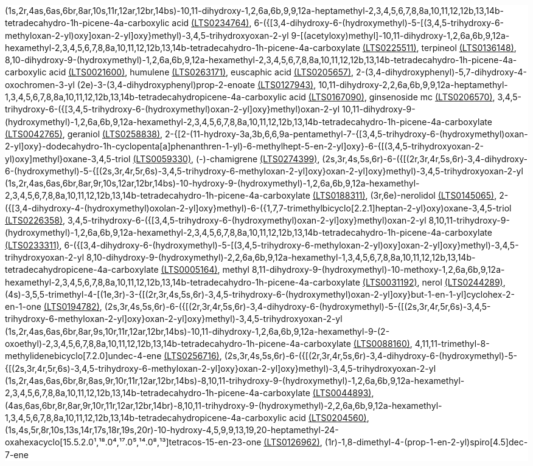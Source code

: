 (1s,2r,4as,6as,6br,8ar,10s,11r,12ar,12br,14bs)-10,11-dihydroxy-1,2,6a,6b,9,9,12a-heptamethyl-2,3,4,5,6,7,8,8a,10,11,12,12b,13,14b-tetradecahydro-1h-picene-4a-carboxylic acid [(LTS0234764)](https://lotus.naturalproducts.net/compound/lotus_id/LTS0234764), 6-({[3,4-dihydroxy-6-(hydroxymethyl)-5-[(3,4,5-trihydroxy-6-methyloxan-2-yl)oxy]oxan-2-yl]oxy}methyl)-3,4,5-trihydroxyoxan-2-yl 9-[(acetyloxy)methyl]-10,11-dihydroxy-1,2,6a,6b,9,12a-hexamethyl-2,3,4,5,6,7,8,8a,10,11,12,12b,13,14b-tetradecahydro-1h-picene-4a-carboxylate [(LTS0225511)](https://lotus.naturalproducts.net/compound/lotus_id/LTS0225511), terpineol [(LTS0136148)](https://lotus.naturalproducts.net/compound/lotus_id/LTS0136148), 8,10-dihydroxy-9-(hydroxymethyl)-1,2,6a,6b,9,12a-hexamethyl-2,3,4,5,6,7,8,8a,10,11,12,12b,13,14b-tetradecahydro-1h-picene-4a-carboxylic acid [(LTS0021600)](https://lotus.naturalproducts.net/compound/lotus_id/LTS0021600), humulene [(LTS0263171)](https://lotus.naturalproducts.net/compound/lotus_id/LTS0263171), euscaphic acid [(LTS0205657)](https://lotus.naturalproducts.net/compound/lotus_id/LTS0205657), 2-(3,4-dihydroxyphenyl)-5,7-dihydroxy-4-oxochromen-3-yl (2e)-3-(3,4-dihydroxyphenyl)prop-2-enoate [(LTS0127943)](https://lotus.naturalproducts.net/compound/lotus_id/LTS0127943), 10,11-dihydroxy-2,2,6a,6b,9,9,12a-heptamethyl-1,3,4,5,6,7,8,8a,10,11,12,12b,13,14b-tetradecahydropicene-4a-carboxylic acid [(LTS0167090)](https://lotus.naturalproducts.net/compound/lotus_id/LTS0167090), ginsenoside mc [(LTS0206570)](https://lotus.naturalproducts.net/compound/lotus_id/LTS0206570), 3,4,5-trihydroxy-6-({[3,4,5-trihydroxy-6-(hydroxymethyl)oxan-2-yl]oxy}methyl)oxan-2-yl 10,11-dihydroxy-9-(hydroxymethyl)-1,2,6a,6b,9,12a-hexamethyl-2,3,4,5,6,7,8,8a,10,11,12,12b,13,14b-tetradecahydro-1h-picene-4a-carboxylate [(LTS0042765)](https://lotus.naturalproducts.net/compound/lotus_id/LTS0042765), geraniol [(LTS0258838)](https://lotus.naturalproducts.net/compound/lotus_id/LTS0258838), 2-{[2-(11-hydroxy-3a,3b,6,6,9a-pentamethyl-7-{[3,4,5-trihydroxy-6-(hydroxymethyl)oxan-2-yl]oxy}-dodecahydro-1h-cyclopenta[a]phenanthren-1-yl)-6-methylhept-5-en-2-yl]oxy}-6-{[(3,4,5-trihydroxyoxan-2-yl)oxy]methyl}oxane-3,4,5-triol [(LTS0059330)](https://lotus.naturalproducts.net/compound/lotus_id/LTS0059330), (-)-chamigrene [(LTS0274399)](https://lotus.naturalproducts.net/compound/lotus_id/LTS0274399), (2s,3r,4s,5s,6r)-6-({[(2r,3r,4r,5s,6r)-3,4-dihydroxy-6-(hydroxymethyl)-5-{[(2s,3r,4r,5r,6s)-3,4,5-trihydroxy-6-methyloxan-2-yl]oxy}oxan-2-yl]oxy}methyl)-3,4,5-trihydroxyoxan-2-yl (1s,2r,4as,6as,6br,8ar,9r,10s,12ar,12br,14bs)-10-hydroxy-9-(hydroxymethyl)-1,2,6a,6b,9,12a-hexamethyl-2,3,4,5,6,7,8,8a,10,11,12,12b,13,14b-tetradecahydro-1h-picene-4a-carboxylate [(LTS0188311)](https://lotus.naturalproducts.net/compound/lotus_id/LTS0188311), (3r,6e)-nerolidol [(LTS0145065)](https://lotus.naturalproducts.net/compound/lotus_id/LTS0145065), 2-({[3,4-dihydroxy-4-(hydroxymethyl)oxolan-2-yl]oxy}methyl)-6-({1,7,7-trimethylbicyclo[2.2.1]heptan-2-yl}oxy)oxane-3,4,5-triol [(LTS0226358)](https://lotus.naturalproducts.net/compound/lotus_id/LTS0226358), 3,4,5-trihydroxy-6-({[3,4,5-trihydroxy-6-(hydroxymethyl)oxan-2-yl]oxy}methyl)oxan-2-yl 8,10,11-trihydroxy-9-(hydroxymethyl)-1,2,6a,6b,9,12a-hexamethyl-2,3,4,5,6,7,8,8a,10,11,12,12b,13,14b-tetradecahydro-1h-picene-4a-carboxylate [(LTS0233311)](https://lotus.naturalproducts.net/compound/lotus_id/LTS0233311), 6-({[3,4-dihydroxy-6-(hydroxymethyl)-5-[(3,4,5-trihydroxy-6-methyloxan-2-yl)oxy]oxan-2-yl]oxy}methyl)-3,4,5-trihydroxyoxan-2-yl 8,10-dihydroxy-9-(hydroxymethyl)-2,2,6a,6b,9,12a-hexamethyl-1,3,4,5,6,7,8,8a,10,11,12,12b,13,14b-tetradecahydropicene-4a-carboxylate [(LTS0005164)](https://lotus.naturalproducts.net/compound/lotus_id/LTS0005164), methyl 8,11-dihydroxy-9-(hydroxymethyl)-10-methoxy-1,2,6a,6b,9,12a-hexamethyl-2,3,4,5,6,7,8,8a,10,11,12,12b,13,14b-tetradecahydro-1h-picene-4a-carboxylate [(LTS0031192)](https://lotus.naturalproducts.net/compound/lotus_id/LTS0031192), nerol [(LTS0244289)](https://lotus.naturalproducts.net/compound/lotus_id/LTS0244289), (4s)-3,5,5-trimethyl-4-[(1e,3r)-3-{[(2r,3r,4s,5s,6r)-3,4,5-trihydroxy-6-(hydroxymethyl)oxan-2-yl]oxy}but-1-en-1-yl]cyclohex-2-en-1-one [(LTS0194782)](https://lotus.naturalproducts.net/compound/lotus_id/LTS0194782), (2s,3r,4s,5s,6r)-6-({[(2r,3r,4r,5s,6r)-3,4-dihydroxy-6-(hydroxymethyl)-5-{[(2s,3r,4r,5r,6s)-3,4,5-trihydroxy-6-methyloxan-2-yl]oxy}oxan-2-yl]oxy}methyl)-3,4,5-trihydroxyoxan-2-yl (1s,2r,4as,6as,6br,8ar,9s,10r,11r,12ar,12br,14bs)-10,11-dihydroxy-1,2,6a,6b,9,12a-hexamethyl-9-(2-oxoethyl)-2,3,4,5,6,7,8,8a,10,11,12,12b,13,14b-tetradecahydro-1h-picene-4a-carboxylate [(LTS0088160)](https://lotus.naturalproducts.net/compound/lotus_id/LTS0088160), 4,11,11-trimethyl-8-methylidenebicyclo[7.2.0]undec-4-ene [(LTS0256716)](https://lotus.naturalproducts.net/compound/lotus_id/LTS0256716), (2s,3r,4s,5s,6r)-6-({[(2r,3r,4r,5s,6r)-3,4-dihydroxy-6-(hydroxymethyl)-5-{[(2s,3r,4r,5r,6s)-3,4,5-trihydroxy-6-methyloxan-2-yl]oxy}oxan-2-yl]oxy}methyl)-3,4,5-trihydroxyoxan-2-yl (1s,2r,4as,6as,6br,8r,8as,9r,10r,11r,12ar,12br,14bs)-8,10,11-trihydroxy-9-(hydroxymethyl)-1,2,6a,6b,9,12a-hexamethyl-2,3,4,5,6,7,8,8a,10,11,12,12b,13,14b-tetradecahydro-1h-picene-4a-carboxylate [(LTS0044893)](https://lotus.naturalproducts.net/compound/lotus_id/LTS0044893), (4as,6as,6br,8r,8ar,9r,10r,11r,12ar,12br,14br)-8,10,11-trihydroxy-9-(hydroxymethyl)-2,2,6a,6b,9,12a-hexamethyl-1,3,4,5,6,7,8,8a,10,11,12,12b,13,14b-tetradecahydropicene-4a-carboxylic acid [(LTS0204560)](https://lotus.naturalproducts.net/compound/lotus_id/LTS0204560), (1s,4s,5r,8r,10s,13s,14r,17s,18r,19s,20r)-10-hydroxy-4,5,9,9,13,19,20-heptamethyl-24-oxahexacyclo[15.5.2.0¹,¹⁸.0⁴,¹⁷.0⁵,¹⁴.0⁸,¹³]tetracos-15-en-23-one [(LTS0126962)](https://lotus.naturalproducts.net/compound/lotus_id/LTS0126962), (1r)-1,8-dimethyl-4-(prop-1-en-2-yl)spiro[4.5]dec-7-ene
